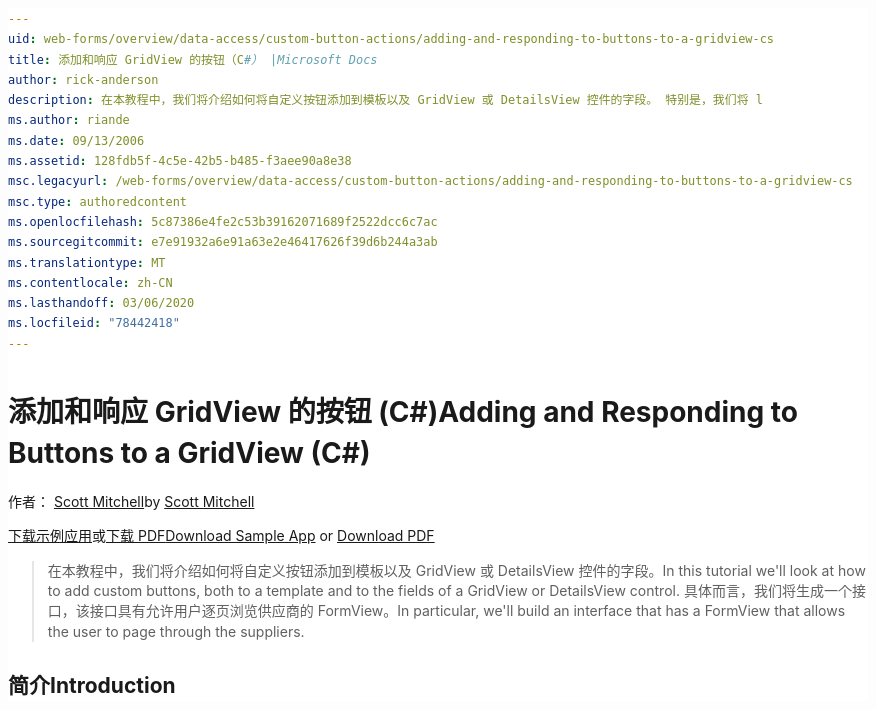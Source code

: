 ```yaml
---
uid: web-forms/overview/data-access/custom-button-actions/adding-and-responding-to-buttons-to-a-gridview-cs
title: 添加和响应 GridView 的按钮（C#） |Microsoft Docs
author: rick-anderson
description: 在本教程中，我们将介绍如何将自定义按钮添加到模板以及 GridView 或 DetailsView 控件的字段。 特别是，我们将 l
ms.author: riande
ms.date: 09/13/2006
ms.assetid: 128fdb5f-4c5e-42b5-b485-f3aee90a8e38
msc.legacyurl: /web-forms/overview/data-access/custom-button-actions/adding-and-responding-to-buttons-to-a-gridview-cs
msc.type: authoredcontent
ms.openlocfilehash: 5c87386e4fe2c53b39162071689f2522dcc6c7ac
ms.sourcegitcommit: e7e91932a6e91a63e2e46417626f39d6b244a3ab
ms.translationtype: MT
ms.contentlocale: zh-CN
ms.lasthandoff: 03/06/2020
ms.locfileid: "78442418"
---
```

# <a name="adding-and-responding-to-buttons-to-a-gridview-c"></a><span data-ttu-id="d67c7-104">添加和响应 GridView 的按钮 (C#)</span><span class="sxs-lookup"><span data-stu-id="d67c7-104">Adding and Responding to Buttons to a GridView (C#)</span></span>

<span data-ttu-id="d67c7-105">作者： [Scott Mitchell](https://twitter.com/ScottOnWriting)</span><span class="sxs-lookup"><span data-stu-id="d67c7-105">by [Scott Mitchell](https://twitter.com/ScottOnWriting)</span></span>

<span data-ttu-id="d67c7-106">[下载示例应用](https://download.microsoft.com/download/9/c/1/9c1d03ee-29ba-4d58-aa1a-f201dcc822ea/ASPNET_Data_Tutorial_28_CS.exe)或[下载 PDF](adding-and-responding-to-buttons-to-a-gridview-cs/_static/datatutorial28cs1.pdf)</span><span class="sxs-lookup"><span data-stu-id="d67c7-106">[Download Sample App](https://download.microsoft.com/download/9/c/1/9c1d03ee-29ba-4d58-aa1a-f201dcc822ea/ASPNET_Data_Tutorial_28_CS.exe) or [Download PDF](adding-and-responding-to-buttons-to-a-gridview-cs/_static/datatutorial28cs1.pdf)</span></span>

> <span data-ttu-id="d67c7-107">在本教程中，我们将介绍如何将自定义按钮添加到模板以及 GridView 或 DetailsView 控件的字段。</span><span class="sxs-lookup"><span data-stu-id="d67c7-107">In this tutorial we'll look at how to add custom buttons, both to a template and to the fields of a GridView or DetailsView control.</span></span> <span data-ttu-id="d67c7-108">具体而言，我们将生成一个接口，该接口具有允许用户逐页浏览供应商的 FormView。</span><span class="sxs-lookup"><span data-stu-id="d67c7-108">In particular, we'll build an interface that has a FormView that allows the user to page through the suppliers.</span></span>

## <a name="introduction"></a><span data-ttu-id="d67c7-109">简介</span><span class="sxs-lookup"><span data-stu-id="d67c7-109">Introduction</span></span>
